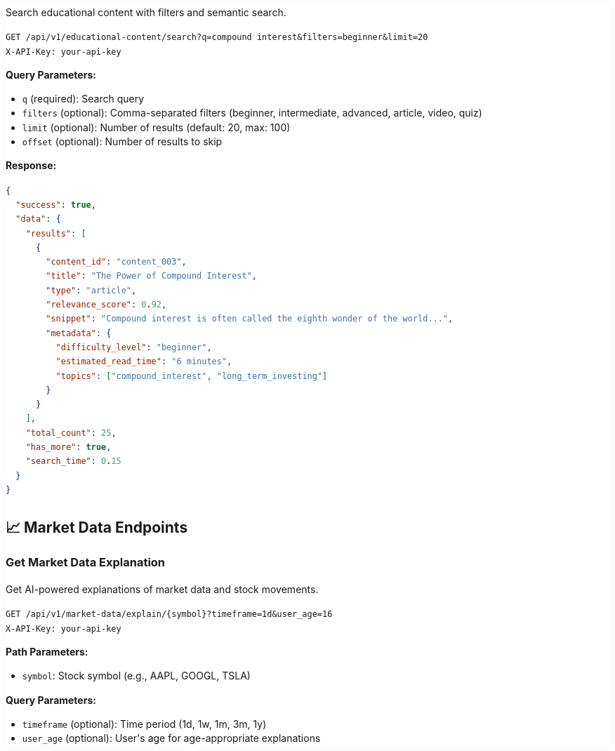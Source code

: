 Search educational content with filters and semantic search.

```http
GET /api/v1/educational-content/search?q=compound interest&filters=beginner&limit=20
X-API-Key: your-api-key
```

**Query Parameters:**
- `q` (required): Search query
- `filters` (optional): Comma-separated filters (beginner, intermediate, advanced, article, video, quiz)
- `limit` (optional): Number of results (default: 20, max: 100)
- `offset` (optional): Number of results to skip

**Response:**
```json
{
  "success": true,
  "data": {
    "results": [
      {
        "content_id": "content_003",
        "title": "The Power of Compound Interest",
        "type": "article",
        "relevance_score": 0.92,
        "snippet": "Compound interest is often called the eighth wonder of the world...",
        "metadata": {
          "difficulty_level": "beginner",
          "estimated_read_time": "6 minutes",
          "topics": ["compound_interest", "long_term_investing"]
        }
      }
    ],
    "total_count": 25,
    "has_more": true,
    "search_time": 0.15
  }
}
```

## 📈 Market Data Endpoints

### Get Market Data Explanation

Get AI-powered explanations of market data and stock movements.

```http
GET /api/v1/market-data/explain/{symbol}?timeframe=1d&user_age=16
X-API-Key: your-api-key
```

**Path Parameters:**
- `symbol`: Stock symbol (e.g., AAPL, GOOGL, TSLA)

**Query Parameters:**
- `timeframe` (optional): Time period (1d, 1w, 1m, 3m, 1y)
- `user_age` (optional): User's age for age-appropriate explanations
